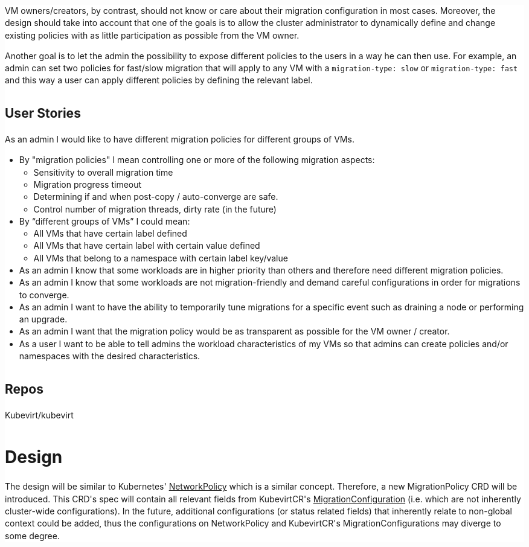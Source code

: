 VM owners/creators, by contrast, should not know or care about their migration configuration in most cases.
Moreover, the design should take into account that one of the goals is to allow the cluster administrator to dynamically
define and change existing policies with as little participation as possible from the VM owner.

Another goal is to let the admin the possibility to expose different policies to the users in a way he can then
use. For example, an admin can set two policies for fast/slow migration that will apply to any VM with a
`migration-type: slow` or `migration-type: fast` and this way a user can apply different policies by defining
the relevant label.

## User Stories
As an admin I would like to have different migration policies for different groups of VMs.
* By "migration policies" I mean controlling one or more of the following migration aspects:
    * Sensitivity to overall migration time
    * Migration progress timeout
    * Determining if and when post-copy / auto-converge are safe.
    * Control number of migration threads, dirty rate (in the future)
* By “different groups of VMs” I could mean:
    * All VMs that have certain label defined
    * All VMs that have certain label with certain value defined
    * All VMs that belong to a namespace with certain label key/value
* As an admin I know that some workloads are in higher priority than others and therefore need different 
  migration policies.
* As an admin I know that some workloads are not migration-friendly and demand careful configurations in order
  for migrations to converge.
* As an admin I want to have the ability to temporarily tune migrations for a specific event such as draining
  a node or performing an upgrade.
* As an admin I want that the migration policy would be as transparent as possible for the VM owner / creator.
* As a user I want to be able to tell admins the workload characteristics of my VMs so that admins can create
  policies and/or namespaces with the desired characteristics.

## Repos
Kubevirt/kubevirt

# Design
The design will be similar to Kubernetes' [NetworkPolicy](https://kubernetes.io/docs/concepts/services-networking/network-policies/)
which is a similar concept. Therefore, a new MigrationPolicy CRD will be introduced. This CRD's spec will contain all
relevant fields from KubevirtCR's [MigrationConfiguration](https://kubevirt.io/api-reference/master/definitions.html#_v1_migrationconfiguration)
(i.e. which are not inherently cluster-wide configurations). In the future, additional
configurations (or status related fields) that inherently relate to non-global context could be added,
thus the configurations on NetworkPolicy and KubevirtCR's MigrationConfigurations may diverge to some degree.
